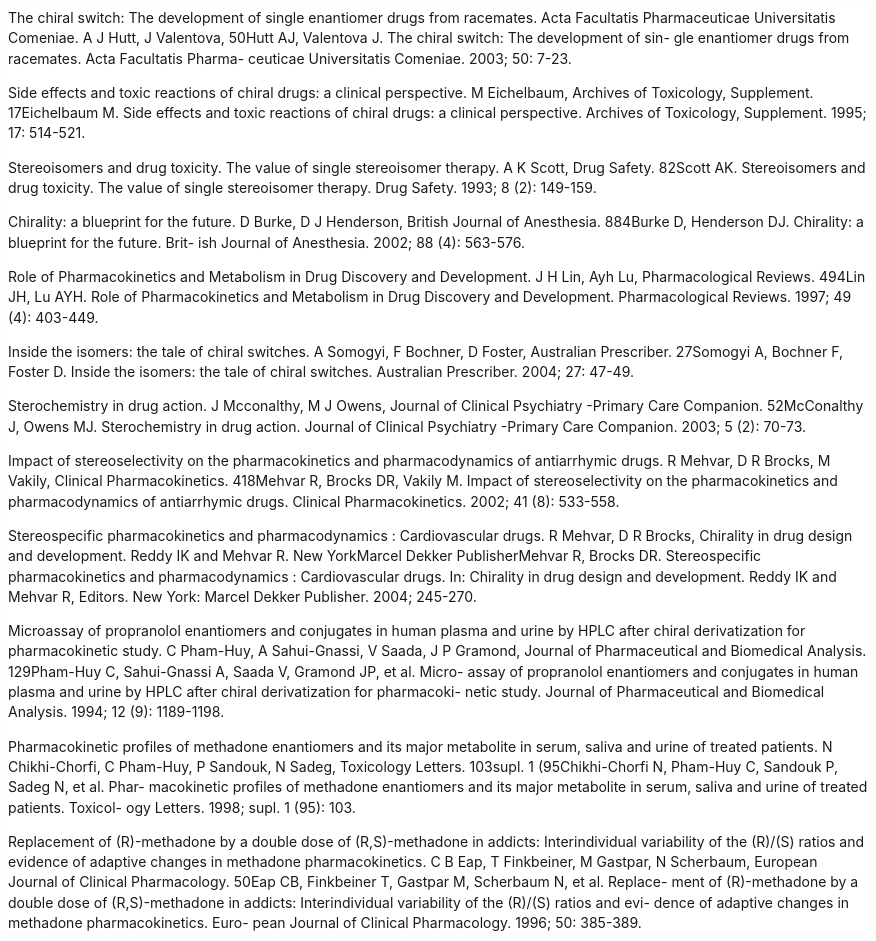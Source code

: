 The chiral switch: The development of single enantiomer drugs from racemates. Acta Facultatis Pharmaceuticae Universitatis Comeniae. A J Hutt, J Valentova, 50Hutt AJ, Valentova J. The chiral switch: The development of sin- gle enantiomer drugs from racemates. Acta Facultatis Pharma- ceuticae Universitatis Comeniae. 2003; 50: 7-23.

Side effects and toxic reactions of chiral drugs: a clinical perspective. M Eichelbaum, Archives of Toxicology, Supplement. 17Eichelbaum M. Side effects and toxic reactions of chiral drugs: a clinical perspective. Archives of Toxicology, Supplement. 1995; 17: 514-521.

Stereoisomers and drug toxicity. The value of single stereoisomer therapy. A K Scott, Drug Safety. 82Scott AK. Stereoisomers and drug toxicity. The value of single stereoisomer therapy. Drug Safety. 1993; 8 (2): 149-159.

Chirality: a blueprint for the future. D Burke, D J Henderson, British Journal of Anesthesia. 884Burke D, Henderson DJ. Chirality: a blueprint for the future. Brit- ish Journal of Anesthesia. 2002; 88 (4): 563-576.

Role of Pharmacokinetics and Metabolism in Drug Discovery and Development. J H Lin, Ayh Lu, Pharmacological Reviews. 494Lin JH, Lu AYH. Role of Pharmacokinetics and Metabolism in Drug Discovery and Development. Pharmacological Reviews. 1997; 49 (4): 403-449.

Inside the isomers: the tale of chiral switches. A Somogyi, F Bochner, D Foster, Australian Prescriber. 27Somogyi A, Bochner F, Foster D. Inside the isomers: the tale of chiral switches. Australian Prescriber. 2004; 27: 47-49.

Sterochemistry in drug action. J Mcconalthy, M J Owens, Journal of Clinical Psychiatry -Primary Care Companion. 52McConalthy J, Owens MJ. Sterochemistry in drug action. Journal of Clinical Psychiatry -Primary Care Companion. 2003; 5 (2): 70-73.

Impact of stereoselectivity on the pharmacokinetics and pharmacodynamics of antiarrhymic drugs. R Mehvar, D R Brocks, M Vakily, Clinical Pharmacokinetics. 418Mehvar R, Brocks DR, Vakily M. Impact of stereoselectivity on the pharmacokinetics and pharmacodynamics of antiarrhymic drugs. Clinical Pharmacokinetics. 2002; 41 (8): 533-558.

Stereospecific pharmacokinetics and pharmacodynamics : Cardiovascular drugs. R Mehvar, D R Brocks, Chirality in drug design and development. Reddy IK and Mehvar R. New YorkMarcel Dekker PublisherMehvar R, Brocks DR. Stereospecific pharmacokinetics and pharmacodynamics : Cardiovascular drugs. In: Chirality in drug design and development. Reddy IK and Mehvar R, Editors. New York: Marcel Dekker Publisher. 2004; 245-270.

Microassay of propranolol enantiomers and conjugates in human plasma and urine by HPLC after chiral derivatization for pharmacokinetic study. C Pham-Huy, A Sahui-Gnassi, V Saada, J P Gramond, Journal of Pharmaceutical and Biomedical Analysis. 129Pham-Huy C, Sahui-Gnassi A, Saada V, Gramond JP, et al. Micro- assay of propranolol enantiomers and conjugates in human plasma and urine by HPLC after chiral derivatization for pharmacoki- netic study. Journal of Pharmaceutical and Biomedical Analysis. 1994; 12 (9): 1189-1198.

Pharmacokinetic profiles of methadone enantiomers and its major metabolite in serum, saliva and urine of treated patients. N Chikhi-Chorfi, C Pham-Huy, P Sandouk, N Sadeg, Toxicology Letters. 103supl. 1 (95Chikhi-Chorfi N, Pham-Huy C, Sandouk P, Sadeg N, et al. Phar- macokinetic profiles of methadone enantiomers and its major metabolite in serum, saliva and urine of treated patients. Toxicol- ogy Letters. 1998; supl. 1 (95): 103.

Replacement of (R)-methadone by a double dose of (R,S)-methadone in addicts: Interindividual variability of the (R)/(S) ratios and evidence of adaptive changes in methadone pharmacokinetics. C B Eap, T Finkbeiner, M Gastpar, N Scherbaum, European Journal of Clinical Pharmacology. 50Eap CB, Finkbeiner T, Gastpar M, Scherbaum N, et al. Replace- ment of (R)-methadone by a double dose of (R,S)-methadone in addicts: Interindividual variability of the (R)/(S) ratios and evi- dence of adaptive changes in methadone pharmacokinetics. Euro- pean Journal of Clinical Pharmacology. 1996; 50: 385-389.
